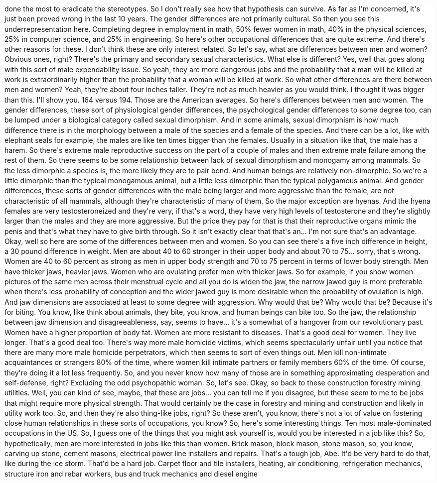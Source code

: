 done the most to eradicate the stereotypes. So I don't really see how that hypothesis can survive. As far as I'm concerned, it's just been proved wrong in the last 10 years. The gender differences are not primarily cultural. So then you see this underrepresentation here. Completing degree in employment in math, 50% fewer women in math, 40% in the physical sciences, 25% in computer science, and 25% in engineering. So here's other occupational differences that are quite extreme. And there's other reasons for these. I don't think these are only interest related. So let's say, what are differences between men and women? Obvious ones, right? There's the primary and secondary sexual characteristics. What else is different? Yes, well that goes along with this sort of male expendability issue. So yeah, they are more dangerous jobs and the probability that a man will be killed at work is extraordinarily higher than the probability that a woman will be killed at work. So what other differences are there between men and women? Yeah, they're about four inches taller. They're not as much heavier as you would think. I thought it was bigger than this. I'll show you. 164 versus 194. Those are the American averages. So here's differences between men and women. The gender differences, these sort of physiological gender differences, the psychological gender differences to some degree too, can be lumped under a biological category called sexual dimorphism. And in some animals, sexual dimorphism is how much difference there is in the morphology between a male of the species and a female of the species. And there can be a lot, like with elephant seals for example, the males are like ten times bigger than the females. Usually in a situation like that, the male has a harem. So there's extreme male reproductive success on the part of a couple of males and then extreme male failure among the rest of them. So there seems to be some relationship between lack of sexual dimorphism and monogamy among mammals. So the less dimorphic a species is, the more likely they are to pair bond. And human beings are relatively non-dimorphic. So we're a little dimorphic than the typical monogamous animal, but a little less dimorphic than the typical polygamous animal. And gender differences, these sorts of gender differences with the male being larger and more aggressive than the female, are not characteristic of all mammals, although they're characteristic of many of them. So the major exception are hyenas. And the hyena females are very testosteroneized and they're very, if that's a word, they have very high levels of testosterone and they're slightly larger than the males and they are more aggressive. But the price they pay for that is that their reproductive organs mimic the penis and that's what they have to give birth through. So it isn't exactly clear that that's an... I'm not sure that's an advantage. Okay, well so here are some of the differences between men and women. So you can see there's a five inch difference in height, a 30 pound difference in weight. Men are about 40 to 60 stronger in their upper body and about 70 to 75... sorry, that's wrong. Women are 40 to 60 percent as strong as men in upper body strength and 70 to 75 percent in terms of lower body strength. Men have thicker jaws, heavier jaws. Women who are ovulating prefer men with thicker jaws. So for example, if you show women pictures of the same men across their menstrual cycle and all you do is widen the jaw, the narrow jawed guy is more preferable when there's less probability of conception and the wider jawed guy is more desirable when the probability of ovulation is high. And jaw dimensions are associated at least to some degree with aggression. Why would that be? Why would that be? Because it's for biting. You know, like think about animals, they bite, you know, and human beings can bite too. So the jaw, the relationship between jaw dimension and disagreeableness, say, seems to have... it's a somewhat of a hangover from our revolutionary past. Women have a higher proportion of body fat. Women are more resistant to diseases. That's a good deal for women. They live longer. That's a good deal too. There's way more male homicide victims, which seems spectacularly unfair until you notice that there are many more male homicide perpetrators, which then seems to sort of even things out. Men kill non-intimate acquaintances or strangers 80% of the time, where women kill intimate partners or family members 60% of the time. Of course, they're doing it a lot less frequently. So, and you never know how many of those are in something approximating desperation and self-defense, right? Excluding the odd psychopathic woman. So, let's see. Okay, so back to these construction forestry mining utilities. Well, you can kind of see, maybe, that these are jobs... you can tell me if you disagree, but these seem to me to be jobs that might require more physical strength. That would certainly be the case in forestry and mining and construction and likely in utility work too. So, and then they're also thing-like jobs, right? So these aren't, you know, there's not a lot of value on fostering close human relationships in these sorts of occupations, you know? So, here's some interesting things. Ten most male-dominated occupations in the US. So, I guess one of the things that you might ask yourself is, would you be interested in a job like this? So, hypothetically, men are more interested in jobs like this than women. Brick mason, block mason, stone mason, so, you know, carving up stone, cement masons, electrical power line installers and repairs. That's a tough job, Abe. It'd be very hard to do that, like during the ice storm. That'd be a hard job. Carpet floor and tile installers, heating, air conditioning, refrigeration mechanics, structure iron and rebar workers, bus and truck mechanics and diesel engine